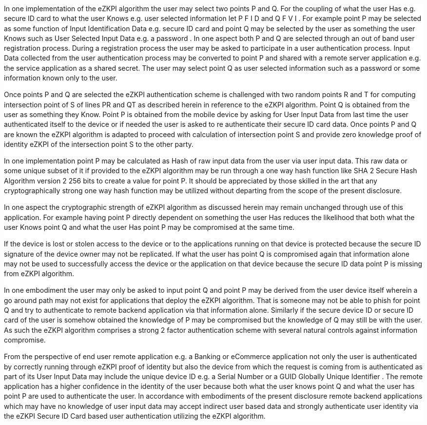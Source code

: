 In one implementation of the eZKPI algorithm the user may select two points P and Q. For the coupling of what the user Has e.g. secure ID card to what the user Knows e.g. user selected information let P F I D and Q F V I . For example point P may be selected as some function of Input Identification Data e.g. secure ID card and point Q may be selected by the user as something the user Knows such as User Selected Input Data e.g. a password . In one aspect both P and Q are selected through an out of band user registration process. During a registration process the user may be asked to participate in a user authentication process. Input Data collected from the user authentication process may be converted to point P and shared with a remote server application e.g. the service application as a shared secret. The user may select point Q as user selected information such as a password or some information known only to the user.

Once points P and Q are selected the eZKPI authentication scheme is challenged with two random points R and T for computing intersection point of S of lines PR and QT as described herein in reference to the eZKPI algorithm. Point Q is obtained from the user as something they Know. Point P is obtained from the mobile device by asking for User Input Data from last time the user authenticated itself to the device or if needed the user is asked to re authenticate their secure ID card data. Once points P and Q are known the eZKPI algorithm is adapted to proceed with calculation of intersection point S and provide zero knowledge proof of identity eZKPI of the intersection point S to the other party.

In one implementation point P may be calculated as Hash of raw input data from the user via user input data. This raw data or some unique subset of it if provided to the eZKPI algorithm may be run through a one way hash function like SHA 2 Secure Hash Algorithm version 2 256 bits to create a value for point P. It should be appreciated by those skilled in the art that any cryptographically strong one way hash function may be utilized without departing from the scope of the present disclosure.

In one aspect the cryptographic strength of eZKPI algorithm as discussed herein may remain unchanged through use of this application. For example having point P directly dependent on something the user Has reduces the likelihood that both what the user Knows point Q and what the user Has point P may be compromised at the same time.

If the device is lost or stolen access to the device or to the applications running on that device is protected because the secure ID signature of the device owner may not be replicated. If what the user has point Q is compromised again that information alone may not be used to successfully access the device or the application on that device because the secure ID data point P is missing from eZKPI algorithm.

In one embodiment the user may only be asked to input point Q and point P may be derived from the user device itself wherein a go around path may not exist for applications that deploy the eZKPI algorithm. That is someone may not be able to phish for point Q and try to authenticate to remote backend application via that information alone. Similarly if the secure device ID or secure ID card of the user is somehow obtained the knowledge of P may be compromised but the knowledge of Q may still be with the user. As such the eZKPI algorithm comprises a strong 2 factor authentication scheme with several natural controls against information compromise.

From the perspective of end user remote application e.g. a Banking or eCommerce application not only the user is authenticated by correctly running through eZKPI proof of identity but also the device from which the request is coming from is authenticated as part of its User Input Data may include the unique device ID e.g. a Serial Number or a GUID Globally Unique Identifier . The remote application has a higher confidence in the identity of the user because both what the user knows point Q and what the user has point P are used to authenticate the user. In accordance with embodiments of the present disclosure remote backend applications which may have no knowledge of user input data may accept indirect user based data and strongly authenticate user identity via the eZKPI Secure ID Card based user authentication utilizing the eZKPI algorithm.
